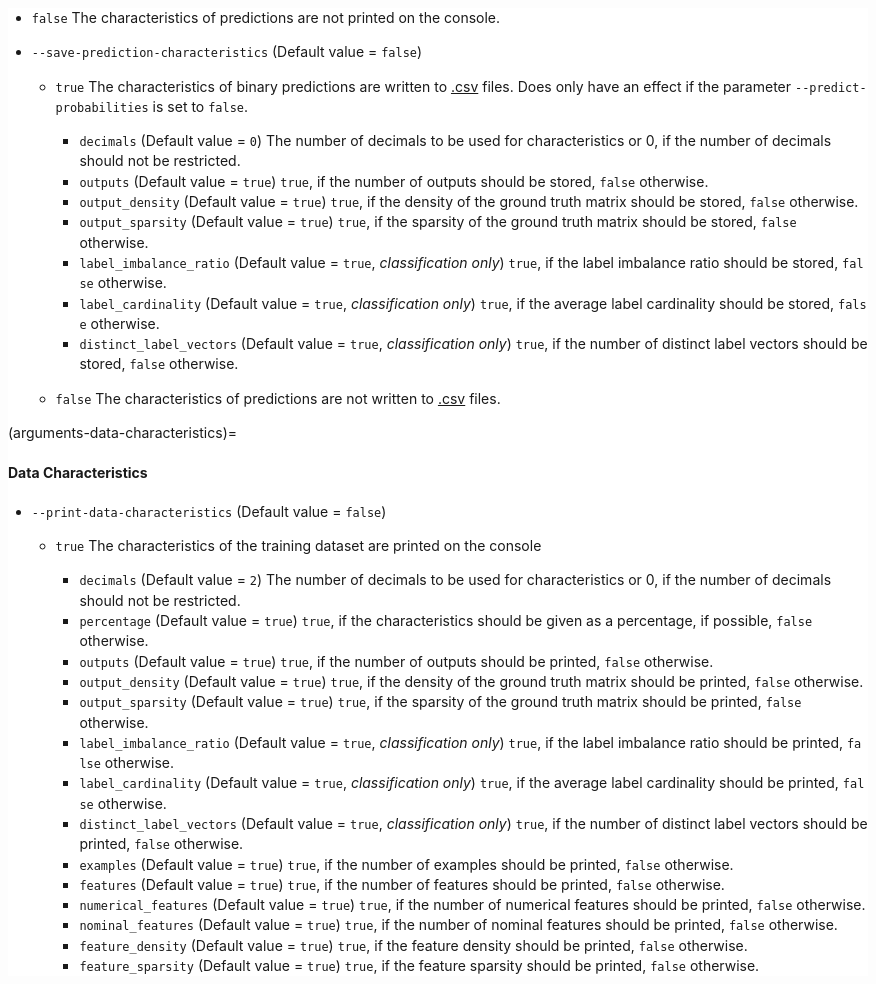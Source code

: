   - `false` The characteristics of predictions are not printed on the console.

- `--save-prediction-characteristics` (Default value = `false`)

  - `true` The characteristics of binary predictions are written to [.csv](https://en.wikipedia.org/wiki/Comma-separated_values) files. Does only have an effect if the parameter `--predict-probabilities` is set to `false`.

    - `decimals` (Default value = `0`) The number of decimals to be used for characteristics or 0, if the number of decimals should not be restricted.
    - `outputs` (Default value = `true`) `true`, if the number of outputs should be stored, `false` otherwise.
    - `output_density` (Default value = `true`) `true`, if the density of the ground truth matrix should be stored, `false` otherwise.
    - `output_sparsity` (Default value = `true`) `true`, if the sparsity of the ground truth matrix should be stored, `false` otherwise.
    - `label_imbalance_ratio` (Default value = `true`, *classification only*) `true`, if the label imbalance ratio should be stored, `false` otherwise.
    - `label_cardinality` (Default value = `true`, *classification only*) `true`, if the average label cardinality should be stored, `false` otherwise.
    - `distinct_label_vectors` (Default value = `true`, *classification only*) `true`, if the number of distinct label vectors should be stored, `false` otherwise.

  - `false` The characteristics of predictions are not written to [.csv](https://en.wikipedia.org/wiki/Comma-separated_values) files.

(arguments-data-characteristics)=

#### Data Characteristics

- `--print-data-characteristics` (Default value = `false`)

  - `true` The characteristics of the training dataset are printed on the console

    - `decimals` (Default value = `2`) The number of decimals to be used for characteristics or 0, if the number of decimals should not be restricted.
    - `percentage` (Default value = `true`) `true`, if the characteristics should be given as a percentage, if possible, `false` otherwise.
    - `outputs` (Default value = `true`) `true`, if the number of outputs should be printed, `false` otherwise.
    - `output_density` (Default value = `true`) `true`, if the density of the ground truth matrix should be printed, `false` otherwise.
    - `output_sparsity` (Default value = `true`) `true`, if the sparsity of the ground truth matrix should be printed, `false` otherwise.
    - `label_imbalance_ratio` (Default value = `true`, *classification only*) `true`, if the label imbalance ratio should be printed, `false` otherwise.
    - `label_cardinality` (Default value = `true`, *classification only*) `true`, if the average label cardinality should be printed, `false` otherwise.
    - `distinct_label_vectors` (Default value = `true`, *classification only*) `true`, if the number of distinct label vectors should be printed, `false` otherwise.
    - `examples` (Default value = `true`) `true`, if the number of examples should be printed, `false` otherwise.
    - `features` (Default value = `true`) `true`, if the number of features should be printed, `false` otherwise.
    - `numerical_features` (Default value = `true`) `true`, if the number of numerical features should be printed, `false` otherwise.
    - `nominal_features` (Default value = `true`) `true`, if the number of nominal features should be printed, `false` otherwise.
    - `feature_density` (Default value = `true`) `true`, if the feature density should be printed, `false` otherwise.
    - `feature_sparsity` (Default value = `true`) `true`, if the feature sparsity should be printed, `false` otherwise.
